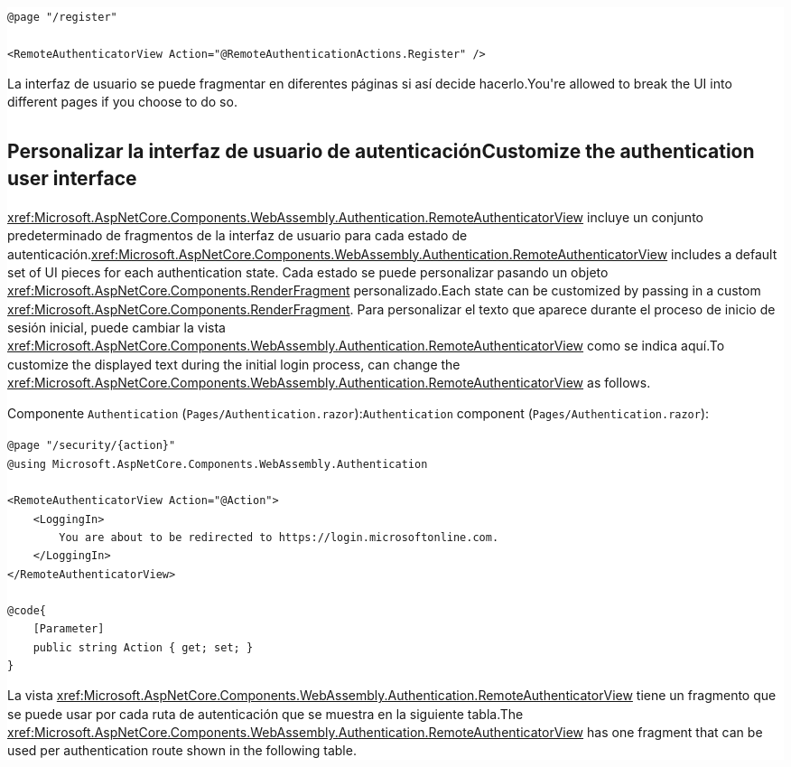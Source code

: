 ```razor
@page "/register"

<RemoteAuthenticatorView Action="@RemoteAuthenticationActions.Register" />
```

<span data-ttu-id="e2bed-266">La interfaz de usuario se puede fragmentar en diferentes páginas si así decide hacerlo.</span><span class="sxs-lookup"><span data-stu-id="e2bed-266">You're allowed to break the UI into different pages if you choose to do so.</span></span>

## <a name="customize-the-authentication-user-interface"></a><span data-ttu-id="e2bed-267">Personalizar la interfaz de usuario de autenticación</span><span class="sxs-lookup"><span data-stu-id="e2bed-267">Customize the authentication user interface</span></span>

<span data-ttu-id="e2bed-268"><xref:Microsoft.AspNetCore.Components.WebAssembly.Authentication.RemoteAuthenticatorView> incluye un conjunto predeterminado de fragmentos de la interfaz de usuario para cada estado de autenticación.</span><span class="sxs-lookup"><span data-stu-id="e2bed-268"><xref:Microsoft.AspNetCore.Components.WebAssembly.Authentication.RemoteAuthenticatorView> includes a default set of UI pieces for each authentication state.</span></span> <span data-ttu-id="e2bed-269">Cada estado se puede personalizar pasando un objeto <xref:Microsoft.AspNetCore.Components.RenderFragment> personalizado.</span><span class="sxs-lookup"><span data-stu-id="e2bed-269">Each state can be customized by passing in a custom <xref:Microsoft.AspNetCore.Components.RenderFragment>.</span></span> <span data-ttu-id="e2bed-270">Para personalizar el texto que aparece durante el proceso de inicio de sesión inicial, puede cambiar la vista <xref:Microsoft.AspNetCore.Components.WebAssembly.Authentication.RemoteAuthenticatorView> como se indica aquí.</span><span class="sxs-lookup"><span data-stu-id="e2bed-270">To customize the displayed text during the initial login process, can change the <xref:Microsoft.AspNetCore.Components.WebAssembly.Authentication.RemoteAuthenticatorView> as follows.</span></span>

<span data-ttu-id="e2bed-271">Componente `Authentication` (`Pages/Authentication.razor`):</span><span class="sxs-lookup"><span data-stu-id="e2bed-271">`Authentication` component (`Pages/Authentication.razor`):</span></span>

```razor
@page "/security/{action}"
@using Microsoft.AspNetCore.Components.WebAssembly.Authentication

<RemoteAuthenticatorView Action="@Action">
    <LoggingIn>
        You are about to be redirected to https://login.microsoftonline.com.
    </LoggingIn>
</RemoteAuthenticatorView>

@code{
    [Parameter]
    public string Action { get; set; }
}
```

<span data-ttu-id="e2bed-272">La vista <xref:Microsoft.AspNetCore.Components.WebAssembly.Authentication.RemoteAuthenticatorView> tiene un fragmento que se puede usar por cada ruta de autenticación que se muestra en la siguiente tabla.</span><span class="sxs-lookup"><span data-stu-id="e2bed-272">The <xref:Microsoft.AspNetCore.Components.WebAssembly.Authentication.RemoteAuthenticatorView> has one fragment that can be used per authentication route shown in the following table.</span></span>
